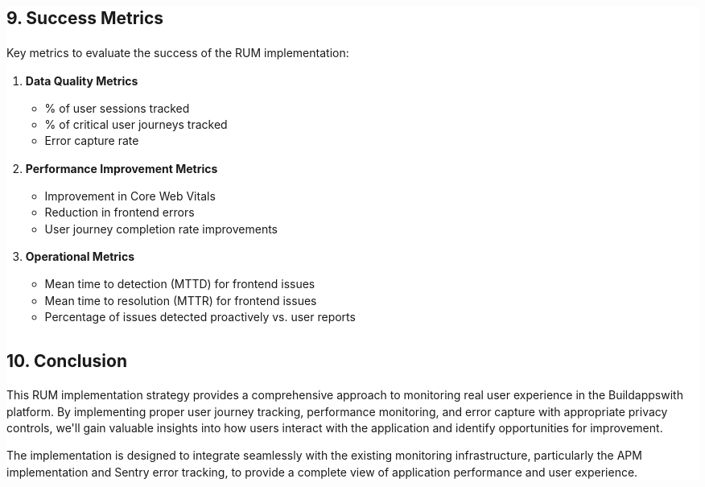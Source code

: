 ## 9. Success Metrics

Key metrics to evaluate the success of the RUM implementation:

1. **Data Quality Metrics**
   - % of user sessions tracked
   - % of critical user journeys tracked
   - Error capture rate

2. **Performance Improvement Metrics**
   - Improvement in Core Web Vitals
   - Reduction in frontend errors
   - User journey completion rate improvements

3. **Operational Metrics**
   - Mean time to detection (MTTD) for frontend issues
   - Mean time to resolution (MTTR) for frontend issues
   - Percentage of issues detected proactively vs. user reports

## 10. Conclusion

This RUM implementation strategy provides a comprehensive approach to monitoring real user experience in the Buildappswith platform. By implementing proper user journey tracking, performance monitoring, and error capture with appropriate privacy controls, we'll gain valuable insights into how users interact with the application and identify opportunities for improvement.

The implementation is designed to integrate seamlessly with the existing monitoring infrastructure, particularly the APM implementation and Sentry error tracking, to provide a complete view of application performance and user experience.